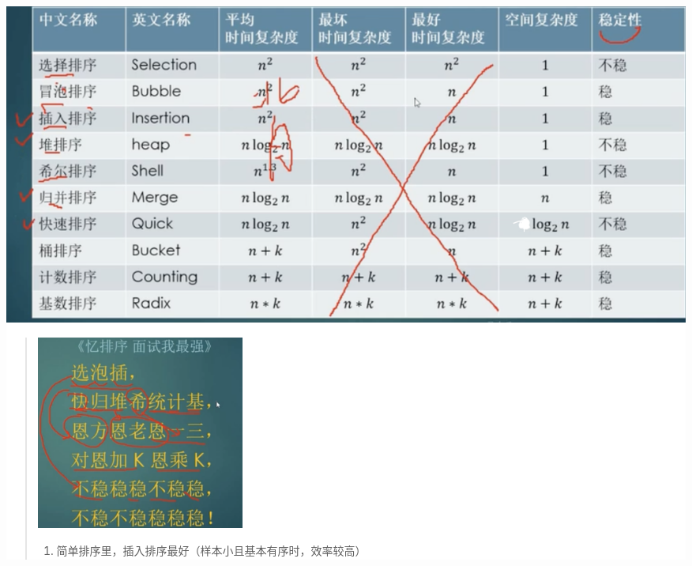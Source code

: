 ![image-20210518104454321](/img/in-post/20_07/image-20210518104454321-1306343.png)

> <img src="/img/in-post/20_07/image-20210518104646541.png" alt="image-20210518104646541" style="zoom: 33%;" />
>
> 1. 简单排序里，插入排序最好（样本小且基本有序时，效率较高）
